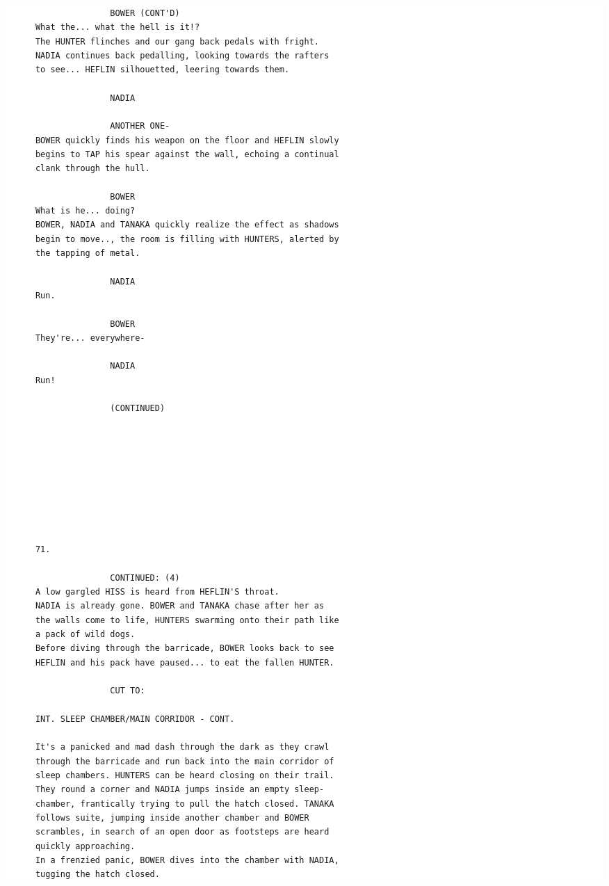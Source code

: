                          BOWER (CONT'D)
          What the... what the hell is it!?
          The HUNTER flinches and our gang back pedals with fright.
          NADIA continues back pedalling, looking towards the rafters
          to see... HEFLIN silhouetted, leering towards them.

                         NADIA

                         ANOTHER ONE-
          BOWER quickly finds his weapon on the floor and HEFLIN slowly
          begins to TAP his spear against the wall, echoing a continual
          clank through the hull.

                         BOWER
          What is he... doing?
          BOWER, NADIA and TANAKA quickly realize the effect as shadows
          begin to move.., the room is filling with HUNTERS, alerted by
          the tapping of metal.

                         NADIA
          Run.

                         BOWER
          They're... everywhere-

                         NADIA
          Run!

                         (CONTINUED)

                         

                         

                         

                         

          71.

                         CONTINUED: (4)
          A low gargled HISS is heard from HEFLIN'S throat.
          NADIA is already gone. BOWER and TANAKA chase after her as
          the walls come to life, HUNTERS swarming onto their path like
          a pack of wild dogs.
          Before diving through the barricade, BOWER looks back to see
          HEFLIN and his pack have paused... to eat the fallen HUNTER.

                         CUT TO:

          INT. SLEEP CHAMBER/MAIN CORRIDOR - CONT.

          It's a panicked and mad dash through the dark as they crawl
          through the barricade and run back into the main corridor of
          sleep chambers. HUNTERS can be heard closing on their trail.
          They round a corner and NADIA jumps inside an empty sleep-
          chamber, frantically trying to pull the hatch closed. TANAKA
          follows suite, jumping inside another chamber and BOWER
          scrambles, in search of an open door as footsteps are heard
          quickly approaching.
          In a frenzied panic, BOWER dives into the chamber with NADIA,
          tugging the hatch closed.
